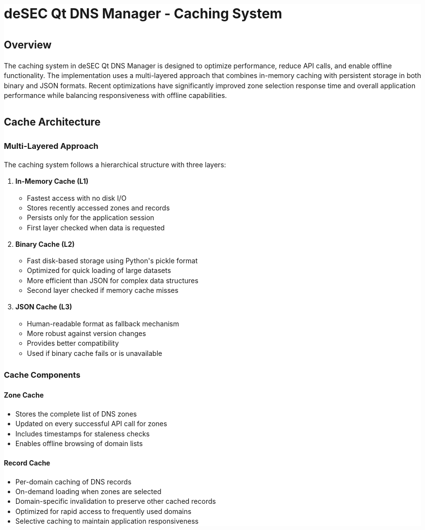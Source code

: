 # deSEC Qt DNS Manager - Caching System

## Overview

The caching system in deSEC Qt DNS Manager is designed to optimize performance, reduce API calls, and enable offline functionality. The implementation uses a multi-layered approach that combines in-memory caching with persistent storage in both binary and JSON formats. Recent optimizations have significantly improved zone selection response time and overall application performance while balancing responsiveness with offline capabilities.

## Cache Architecture

### Multi-Layered Approach

The caching system follows a hierarchical structure with three layers:

1. **In-Memory Cache (L1)**
   - Fastest access with no disk I/O
   - Stores recently accessed zones and records
   - Persists only for the application session
   - First layer checked when data is requested

2. **Binary Cache (L2)**
   - Fast disk-based storage using Python's pickle format
   - Optimized for quick loading of large datasets
   - More efficient than JSON for complex data structures
   - Second layer checked if memory cache misses

3. **JSON Cache (L3)**
   - Human-readable format as fallback mechanism
   - More robust against version changes
   - Provides better compatibility
   - Used if binary cache fails or is unavailable

### Cache Components

#### Zone Cache

- Stores the complete list of DNS zones
- Updated on every successful API call for zones
- Includes timestamps for staleness checks
- Enables offline browsing of domain lists

#### Record Cache

- Per-domain caching of DNS records
- On-demand loading when zones are selected
- Domain-specific invalidation to preserve other cached records
- Optimized for rapid access to frequently used domains
- Selective caching to maintain application responsiveness
